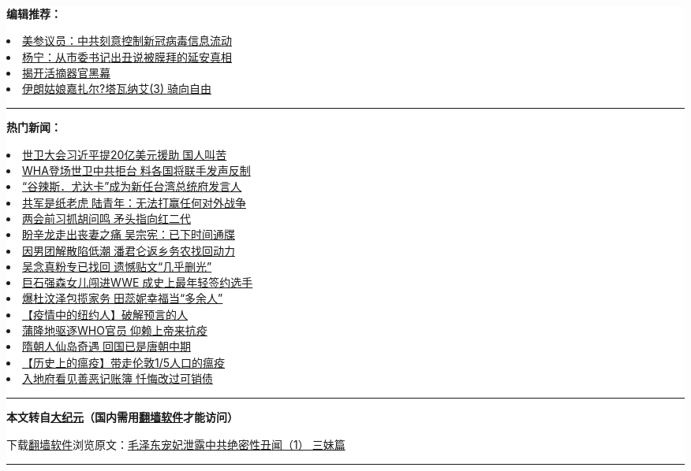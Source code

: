 
<strong>编辑推荐：</strong>
<li><a href="https://github.com/onzhi266/djy/blob/master/gb/20/2/22/n11887949.md#1">美参议员：中共刻意控制新冠病毒信息流动</a></li>
<li><a href="https://github.com/tsiac2612/djy/blob/master/gb/19/5/28/n11285995.md#1" target="_blank">杨宁：从市委书记出丑说被膜拜的延安真相</a></li><li><a href="https://github.com/idc248/djy/blob/master/gb/10/4/19/n2881569.md?dfh#1" target="_blank">揭开活摘器官黑幕</a></li><li><a href="https://github.com/tsiac2612/djy/blob/master/gb/19/1/15/n10977767.md#1" target="_blank">伊朗姑娘嘉扎尔?塔瓦纳艾(3) 骑向自由</a></li>
<hr>

<strong>热门新闻：</strong>
<li><a href="https://github.com/idc248/djy/blob/master/gb/20/5/18/n12118997.md#1">世卫大会习近平提20亿美元援助 国人叫苦</a></li>
<li><a href="https://github.com/idc248/djy/blob/master/gb/20/5/18/n12117371.md#1">WHA登场世卫中共拒台 料各国将联手发声反制</a></li>
<li><a href="https://github.com/idc248/djy/blob/master/gb/20/5/18/n12118007.md#1">“谷辣斯．尤达卡”成为新任台湾总统府发言人</a></li>
<li><a href="https://github.com/idc248/djy/blob/master/gb/20/5/17/n12116271.md#1">共军是纸老虎 陆青年：无法打赢任何对外战争</a></li>
<li><a href="https://github.com/idc248/djy/blob/master/gb/20/5/18/n12118640.md#1">两会前习抓胡问鸣 矛头指向红二代</a></li>
<li><a href="https://github.com/idc248/djy/blob/master/gb/20/5/17/n12116007.md#1">盼辛龙走出丧妻之痛 吴宗宪：已下时间通牒</a></li>
<li><a href="https://github.com/idc248/djy/blob/master/gb/20/5/18/n12117650.md#1">因男团解散陷低潮 潘君仑返乡务农找回动力</a></li>
<li><a href="https://github.com/idc248/djy/blob/master/gb/20/5/18/n12118146.md#1">吴念真粉专已找回 遗憾贴文“几乎删光”</a></li>
<li><a href="https://github.com/idc248/djy/blob/master/gb/20/5/18/n12119095.md#1">巨石强森女儿闯进WWE 成史上最年轻签约选手</a></li>
<li><a href="https://github.com/idc248/djy/blob/master/gb/20/5/17/n12116539.md#1">爆杜汶泽包揽家务 田蕊妮幸福当“多余人”</a></li>
<li><a href="https://github.com/idc248/djy/blob/master/gb/20/5/17/n12115416.md#1">【疫情中的纽约人】破解预言的人</a></li>
<li><a href="https://github.com/idc248/djy/blob/master/gb/20/5/18/n12117860.md#1">蒲隆地驱逐WHO官员 仰赖上帝来抗疫</a></li>
<li><a href="https://github.com/idc248/djy/blob/master/gb/20/5/17/n12116029.md#1">隋朝人仙岛奇遇 回国已是唐朝中期</a></li>
<li><a href="https://github.com/idc248/djy/blob/master/gb/20/5/1/n12076409.md#1">【历史上的瘟疫】带走伦敦1/5人口的瘟疫</a></li>
<li><a href="https://github.com/idc248/djy/blob/master/gb/20/4/5/n12004394.md#1">入地府看见善恶记账簿 忏悔改过可销债</a></li>
<hr>

<strong>本文转自<a href="https://www.epochtimes.com">大纪元</a>（国内需用<a href="https://github.com/idc248/www/blob/master/README.md#8">翻墙软件</a>才能访问）</strong><p>下载<a href="https://github.com/idc248/www/blob/master/README.md#8">翻墙软件</a>浏览原文：<a href="https://www.epochtimes.com/gb/12/12/29/n3763969.htm">毛泽东宠妃泄露中共绝密性丑闻（1） 三妹篇</a></p><hr>
